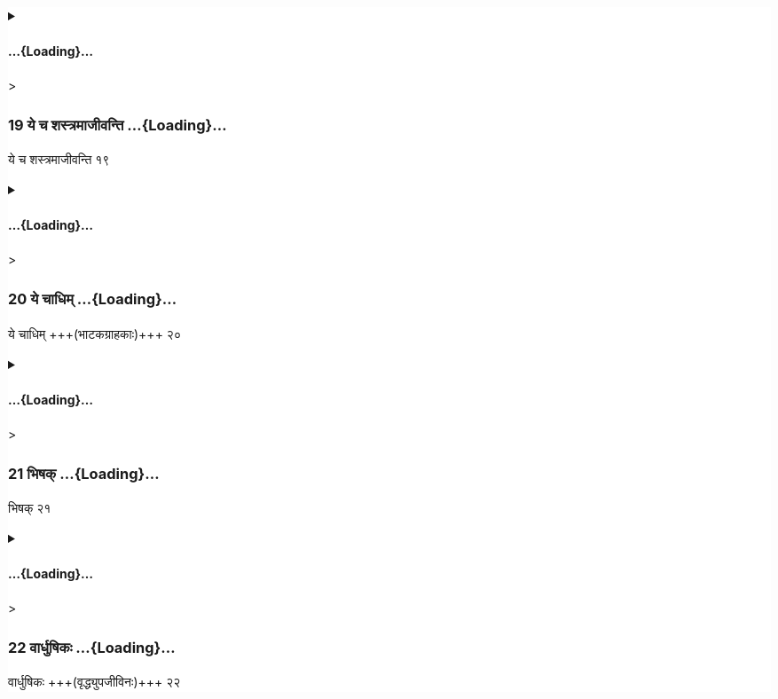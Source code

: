 <details><summary><h4> …{Loading}…</h4>></summary></details>

</div>

<div class="js_include" includetitle="true" newlevelforh1="3" unfilled url="/vedAH_yajuH/taittirIyam/sUtram/ApastambaH/dharma-sUtram/vishvAsa-prastutiH/1/06/18/19_ye_cha_shastramAjIvanti.md">

### 19 ये च शस्त्रमाजीवन्ति …{Loading}…

ये च शस्त्रमाजीवन्ति १९

</div>

<div class="js_include collapsed" newlevelforh1="4" title="सर्वाष् टीकाः" unfilled url="/vedAH_yajuH/taittirIyam/sUtram/ApastambaH/dharma-sUtram/sarvASh_TIkAH/1/06/18/19_ye_cha_shastramAjIvanti.md">

<details><summary><h4> …{Loading}…</h4>></summary></details>

</div>

<div class="js_include" includetitle="true" newlevelforh1="3" unfilled url="/vedAH_yajuH/taittirIyam/sUtram/ApastambaH/dharma-sUtram/vishvAsa-prastutiH/1/06/18/20_ye_chAdhim.md">

### 20 ये चाधिम् …{Loading}…

ये चाधिम् +++(भाटकग्राहकाः)+++ २०

</div>

<div class="js_include collapsed" newlevelforh1="4" title="सर्वाष् टीकाः" unfilled url="/vedAH_yajuH/taittirIyam/sUtram/ApastambaH/dharma-sUtram/sarvASh_TIkAH/1/06/18/20_ye_chAdhim.md">

<details><summary><h4> …{Loading}…</h4>></summary></details>

</div>

<div class="js_include" includetitle="true" newlevelforh1="3" unfilled url="/vedAH_yajuH/taittirIyam/sUtram/ApastambaH/dharma-sUtram/vishvAsa-prastutiH/1/06/18/21_bhiShak.md">

### 21 भिषक् …{Loading}…

भिषक् २१

</div>

<div class="js_include collapsed" newlevelforh1="4" title="सर्वाष् टीकाः" unfilled url="/vedAH_yajuH/taittirIyam/sUtram/ApastambaH/dharma-sUtram/sarvASh_TIkAH/1/06/18/21_bhiShak.md">

<details><summary><h4> …{Loading}…</h4>></summary></details>

</div>

<div class="js_include" includetitle="true" newlevelforh1="3" unfilled url="/vedAH_yajuH/taittirIyam/sUtram/ApastambaH/dharma-sUtram/vishvAsa-prastutiH/1/06/18/22_vArdhuShikaH.md">

### 22 वार्धुषिकः …{Loading}…

वार्धुषिकः +++(वृद्ध्युपजीविनः)+++ २२

</div>
